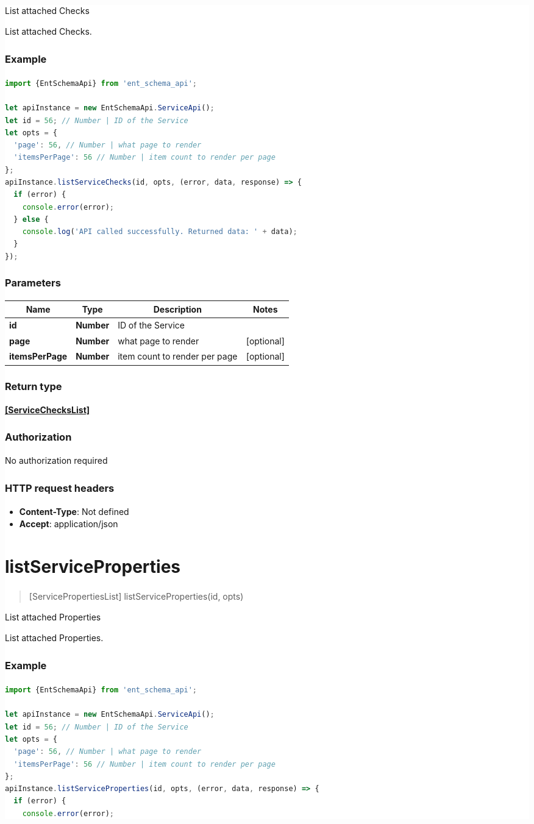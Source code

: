 List attached Checks

List attached Checks.

### Example
```javascript
import {EntSchemaApi} from 'ent_schema_api';

let apiInstance = new EntSchemaApi.ServiceApi();
let id = 56; // Number | ID of the Service
let opts = { 
  'page': 56, // Number | what page to render
  'itemsPerPage': 56 // Number | item count to render per page
};
apiInstance.listServiceChecks(id, opts, (error, data, response) => {
  if (error) {
    console.error(error);
  } else {
    console.log('API called successfully. Returned data: ' + data);
  }
});
```

### Parameters

Name | Type | Description  | Notes
------------- | ------------- | ------------- | -------------
 **id** | **Number**| ID of the Service | 
 **page** | **Number**| what page to render | [optional] 
 **itemsPerPage** | **Number**| item count to render per page | [optional] 

### Return type

[**[ServiceChecksList]**](ServiceChecksList.md)

### Authorization

No authorization required

### HTTP request headers

 - **Content-Type**: Not defined
 - **Accept**: application/json

<a name="listServiceProperties"></a>
# **listServiceProperties**
> [ServicePropertiesList] listServiceProperties(id, opts)

List attached Properties

List attached Properties.

### Example
```javascript
import {EntSchemaApi} from 'ent_schema_api';

let apiInstance = new EntSchemaApi.ServiceApi();
let id = 56; // Number | ID of the Service
let opts = { 
  'page': 56, // Number | what page to render
  'itemsPerPage': 56 // Number | item count to render per page
};
apiInstance.listServiceProperties(id, opts, (error, data, response) => {
  if (error) {
    console.error(error);
```